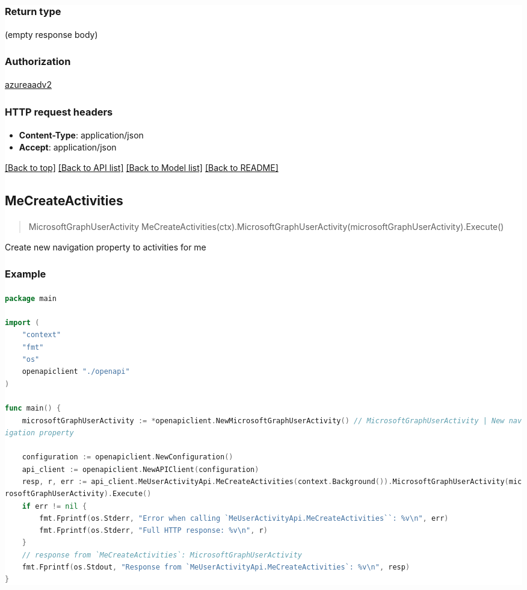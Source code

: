 ### Return type

 (empty response body)

### Authorization

[azureaadv2](../README.md#azureaadv2)

### HTTP request headers

- **Content-Type**: application/json
- **Accept**: application/json

[[Back to top]](#) [[Back to API list]](../README.md#documentation-for-api-endpoints)
[[Back to Model list]](../README.md#documentation-for-models)
[[Back to README]](../README.md)


## MeCreateActivities

> MicrosoftGraphUserActivity MeCreateActivities(ctx).MicrosoftGraphUserActivity(microsoftGraphUserActivity).Execute()

Create new navigation property to activities for me



### Example

```go
package main

import (
    "context"
    "fmt"
    "os"
    openapiclient "./openapi"
)

func main() {
    microsoftGraphUserActivity := *openapiclient.NewMicrosoftGraphUserActivity() // MicrosoftGraphUserActivity | New navigation property

    configuration := openapiclient.NewConfiguration()
    api_client := openapiclient.NewAPIClient(configuration)
    resp, r, err := api_client.MeUserActivityApi.MeCreateActivities(context.Background()).MicrosoftGraphUserActivity(microsoftGraphUserActivity).Execute()
    if err != nil {
        fmt.Fprintf(os.Stderr, "Error when calling `MeUserActivityApi.MeCreateActivities``: %v\n", err)
        fmt.Fprintf(os.Stderr, "Full HTTP response: %v\n", r)
    }
    // response from `MeCreateActivities`: MicrosoftGraphUserActivity
    fmt.Fprintf(os.Stdout, "Response from `MeUserActivityApi.MeCreateActivities`: %v\n", resp)
}
```
